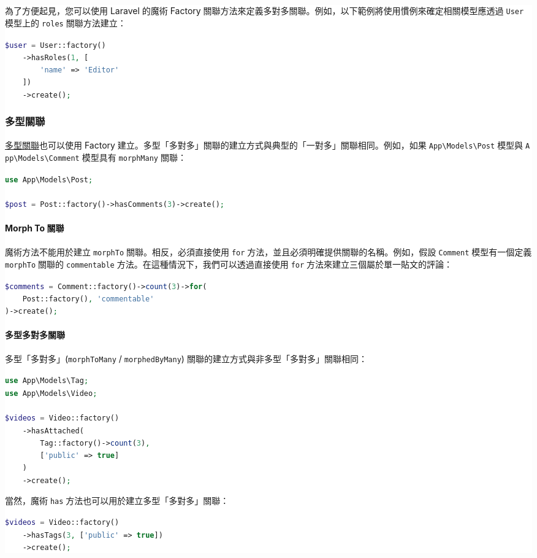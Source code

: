 為了方便起見，您可以使用 Laravel 的魔術 Factory 關聯方法來定義多對多關聯。例如，以下範例將使用慣例來確定相關模型應透過 `User` 模型上的 `roles` 關聯方法建立：

```php
$user = User::factory()
    ->hasRoles(1, [
        'name' => 'Editor'
    ])
    ->create();
```

<a name="polymorphic-relationships"></a>
### 多型關聯

[多型關聯](/docs/{{version}}/eloquent-relationships#polymorphic-relationships)也可以使用 Factory 建立。多型「多對多」關聯的建立方式與典型的「一對多」關聯相同。例如，如果 `App\Models\Post` 模型與 `App\Models\Comment` 模型具有 `morphMany` 關聯：

```php
use App\Models\Post;

$post = Post::factory()->hasComments(3)->create();
```

<a name="morph-to-relationships"></a>
#### Morph To 關聯

魔術方法不能用於建立 `morphTo` 關聯。相反，必須直接使用 `for` 方法，並且必須明確提供關聯的名稱。例如，假設 `Comment` 模型有一個定義 `morphTo` 關聯的 `commentable` 方法。在這種情況下，我們可以透過直接使用 `for` 方法來建立三個屬於單一貼文的評論：

```php
$comments = Comment::factory()->count(3)->for(
    Post::factory(), 'commentable'
)->create();
```

<a name="polymorphic-many-to-many-relationships"></a>
#### 多型多對多關聯

多型「多對多」(`morphToMany` / `morphedByMany`) 關聯的建立方式與非多型「多對多」關聯相同：

```php
use App\Models\Tag;
use App\Models\Video;

$videos = Video::factory()
    ->hasAttached(
        Tag::factory()->count(3),
        ['public' => true]
    )
    ->create();
```

當然，魔術 `has` 方法也可以用於建立多型「多對多」關聯：

```php
$videos = Video::factory()
    ->hasTags(3, ['public' => true])
    ->create();
```
